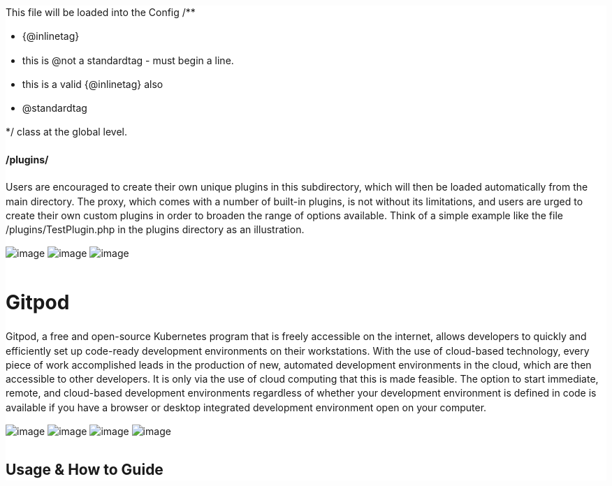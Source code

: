 This file will be loaded into the Config /**

* {@inlinetag}

* this is @not a standardtag - must begin a line.

* this is a valid {@inlinetag} also

* @standardtag

*/ class at the global level.

#### /plugins/

Users are encouraged to create their own unique plugins in this subdirectory, which will then be loaded automatically
from the main directory. The proxy, which comes with a number of built-in plugins, is not without its limitations, and
users are urged to create their own custom plugins in order to broaden the range of options available. Think of a simple
example like the file /plugins/TestPlugin.php in the plugins directory as an illustration.

<img alt="image" src='https://user-images.githubusercontent.com/6468571/152181962-33e4e658-5fbc-4b2d-9366-7147e9fabe65.png' />
<img alt="image" src='https://user-images.githubusercontent.com/6468571/157206367-1c11d91a-87e6-4724-8501-14d9860d78de.png' />

<img alt="image" src='https://user-images.githubusercontent.com/6468571/157188915-5ad7cad1-af0a-4e0a-8807-c9fe4708e06b.png' />

# Gitpod

Gitpod, a free and open-source Kubernetes program that is freely accessible on the internet, allows developers to
quickly and efficiently set up code-ready development environments on their workstations. With the use of cloud-based
technology, every piece of work accomplished leads in the production of new, automated development environments in the
cloud, which are then accessible to other developers. It is only via the use of cloud computing that this is made
feasible. The option to start immediate, remote, and cloud-based development environments regardless of whether your
development environment is defined in code is available if you have a browser or desktop integrated development
environment open on your computer.

<img alt="image" src='https://user-images.githubusercontent.com/6468571/152177615-421c1286-33cd-4c38-9f7b-3c486901ba81.png' />
<img alt="image" src='https://user-images.githubusercontent.com/6468571/152181888-0b505d28-41c9-4d17-bf4d-9cb3b3411e67.png' />
<img alt="image" src='https://user-images.githubusercontent.com/6468571/152181058-6446dd76-3012-4e9f-b05a-7d86ca5d0872.png' />
<img alt="image" src='https://user-images.githubusercontent.com/6468571/157206427-04af776e-d516-4fc3-b0ca-2c2cbc0f44cc.png' />

## Usage & How to Guide
